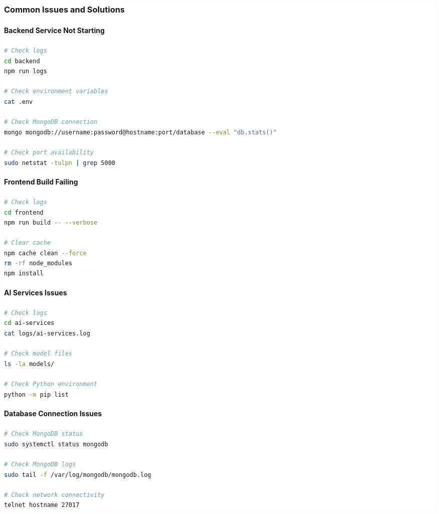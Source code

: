 ### Common Issues and Solutions

#### Backend Service Not Starting

```bash
# Check logs
cd backend
npm run logs

# Check environment variables
cat .env

# Check MongoDB connection
mongo mongodb://username:password@hostname:port/database --eval "db.stats()"

# Check port availability
sudo netstat -tulpn | grep 5000
```

#### Frontend Build Failing

```bash
# Check logs
cd frontend
npm run build -- --verbose

# Clear cache
npm cache clean --force
rm -rf node_modules
npm install
```

#### AI Services Issues

```bash
# Check logs
cd ai-services
cat logs/ai-services.log

# Check model files
ls -la models/

# Check Python environment
python -m pip list
```

#### Database Connection Issues

```bash
# Check MongoDB status
sudo systemctl status mongodb

# Check MongoDB logs
sudo tail -f /var/log/mongodb/mongodb.log

# Check network connectivity
telnet hostname 27017
```
